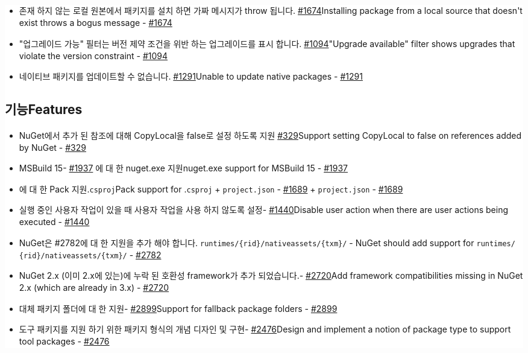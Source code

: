 * <span data-ttu-id="9ceb2-226">존재 하지 않는 로컬 원본에서 패키지를 설치 하면 가짜 메시지가 throw 됩니다. [#1674](https://github.com/NuGet/Home/issues/1674)</span><span class="sxs-lookup"><span data-stu-id="9ceb2-226">Installing package from a local source that doesn't exist throws a bogus message - [#1674](https://github.com/NuGet/Home/issues/1674)</span></span>

* <span data-ttu-id="9ceb2-227">"업그레이드 가능" 필터는 버전 제약 조건을 위반 하는 업그레이드를 표시 합니다. [#1094](https://github.com/NuGet/Home/issues/1094)</span><span class="sxs-lookup"><span data-stu-id="9ceb2-227">"Upgrade available" filter shows upgrades that violate the version constraint - [#1094](https://github.com/NuGet/Home/issues/1094)</span></span>

* <span data-ttu-id="9ceb2-228">네이티브 패키지를 업데이트할 수 없습니다. [#1291](https://github.com/NuGet/Home/issues/1291)</span><span class="sxs-lookup"><span data-stu-id="9ceb2-228">Unable to update native packages - [#1291](https://github.com/NuGet/Home/issues/1291)</span></span>


## <a name="features"></a><span data-ttu-id="9ceb2-229">기능</span><span class="sxs-lookup"><span data-stu-id="9ceb2-229">Features</span></span>

* <span data-ttu-id="9ceb2-230">NuGet에서 추가 된 참조에 대해 CopyLocal을 false로 설정 하도록 지원 [#329](https://github.com/NuGet/Home/issues/329)</span><span class="sxs-lookup"><span data-stu-id="9ceb2-230">Support setting CopyLocal to false on references added by NuGet - [#329](https://github.com/NuGet/Home/issues/329)</span></span>

* <span data-ttu-id="9ceb2-231">MSBuild 15- [#1937](https://github.com/NuGet/Home/issues/1937) 에 대 한 nuget.exe 지원</span><span class="sxs-lookup"><span data-stu-id="9ceb2-231">nuget.exe support for MSBuild 15 - [#1937](https://github.com/NuGet/Home/issues/1937)</span></span>

* <span data-ttu-id="9ceb2-232">에 대 한 Pack 지원.`csproj`</span><span class="sxs-lookup"><span data-stu-id="9ceb2-232">Pack support for .`csproj`</span></span><span data-ttu-id="9ceb2-233"> + `project.json` - [#1689](https://github.com/NuGet/Home/issues/1689)</span><span class="sxs-lookup"><span data-stu-id="9ceb2-233"> + `project.json` - [#1689](https://github.com/NuGet/Home/issues/1689)</span></span>

* <span data-ttu-id="9ceb2-234">실행 중인 사용자 작업이 있을 때 사용자 작업을 사용 하지 않도록 설정- [#1440](https://github.com/NuGet/Home/issues/1440)</span><span class="sxs-lookup"><span data-stu-id="9ceb2-234">Disable user action when there are user actions being executed - [#1440](https://github.com/NuGet/Home/issues/1440)</span></span>

* <span data-ttu-id="9ceb2-235">NuGet은 #2782에 대 한 지원을 추가 해야 합니다. `runtimes/{rid}/nativeassets/{txm}/`  -  [](https://github.com/NuGet/Home/issues/2782)</span><span class="sxs-lookup"><span data-stu-id="9ceb2-235">NuGet should add support for `runtimes/{rid}/nativeassets/{txm}/` - [#2782](https://github.com/NuGet/Home/issues/2782)</span></span>

* <span data-ttu-id="9ceb2-236">NuGet 2.x (이미 2.x에 있는)에 누락 된 호환성 framework가 추가 되었습니다.- [#2720](https://github.com/NuGet/Home/issues/2720)</span><span class="sxs-lookup"><span data-stu-id="9ceb2-236">Add framework compatibilities missing in NuGet 2.x (which are already in 3.x) - [#2720](https://github.com/NuGet/Home/issues/2720)</span></span>

* <span data-ttu-id="9ceb2-237">대체 패키지 폴더에 대 한 지원- [#2899](https://github.com/NuGet/Home/issues/2899)</span><span class="sxs-lookup"><span data-stu-id="9ceb2-237">Support for fallback package folders - [#2899](https://github.com/NuGet/Home/issues/2899)</span></span>

* <span data-ttu-id="9ceb2-238">도구 패키지를 지원 하기 위한 패키지 형식의 개념 디자인 및 구현- [#2476](https://github.com/NuGet/Home/issues/2476)</span><span class="sxs-lookup"><span data-stu-id="9ceb2-238">Design and implement a notion of package type to support tool packages - [#2476](https://github.com/NuGet/Home/issues/2476)</span></span>
